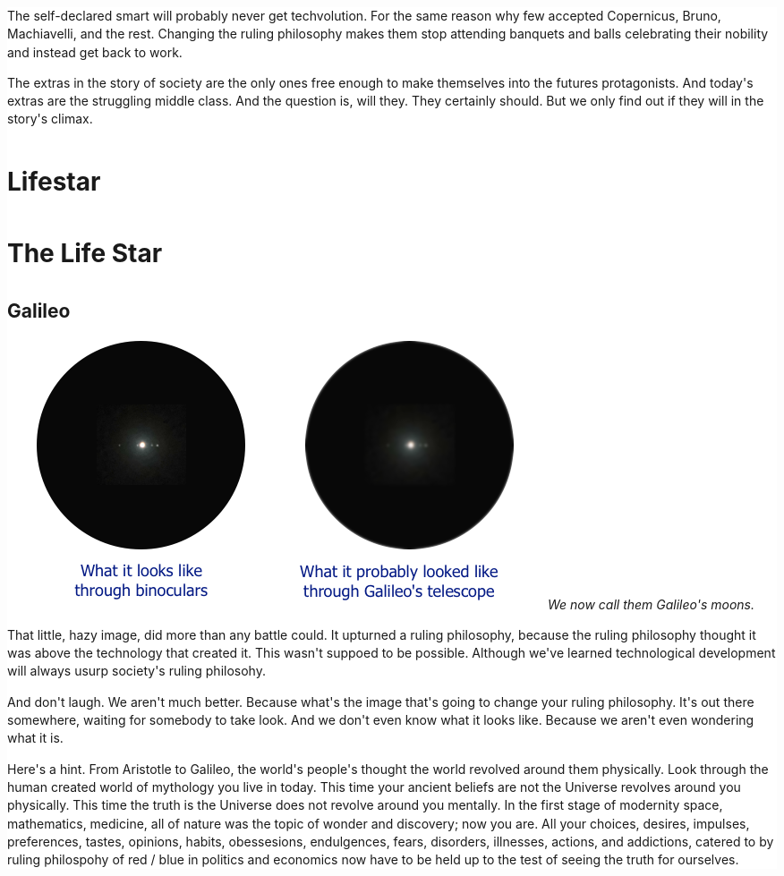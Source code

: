 The self-declared smart will probably never get techvolution. For the same reason why few accepted Copernicus, Bruno, Machiavelli, and the rest. Changing the ruling philosophy makes them stop attending banquets and balls celebrating their nobility and instead get back to work.

The extras in the story of society are the only ones free enough to make themselves into the futures protagonists. And today's extras are the struggling middle class. And the question is, will they. They certainly should. But we only find out if they will in the story's climax.

# Lifestar

# The Life Star

## Galileo

![The Galean Moons](/img\ch4\side-by-side_med_hr.png)
_We now call them Galileo's moons._

That little, hazy image, did more than any battle could. It upturned a ruling philosophy, because the ruling philosophy thought it was above the technology that created it. This wasn't suppoed to be possible. Although we've learned technological development will always usurp society's ruling philosohy.

And don't laugh. We aren't much better. Because what's the image that's going to change your ruling philosophy. It's out there somewhere, waiting for somebody to take look. And we don't even know what it looks like. Because we aren't even wondering what it is.

Here's a hint. From Aristotle to Galileo, the world's people's thought the world revolved around them physically. Look through the human created world of mythology you live in today. This time your ancient beliefs are not the Universe revolves around you physically. This time the truth is the Universe does not revolve around you mentally. In the first stage of modernity space, mathematics, medicine, all of nature was the topic of wonder and discovery; now you are. All your choices, desires, impulses, preferences, tastes, opinions, habits, obessesions, endulgences, fears, disorders, illnesses, actions, and addictions, catered to by ruling philospohy of red / blue in politics and economics now have to be held up to the test of seeing the truth for ourselves.
